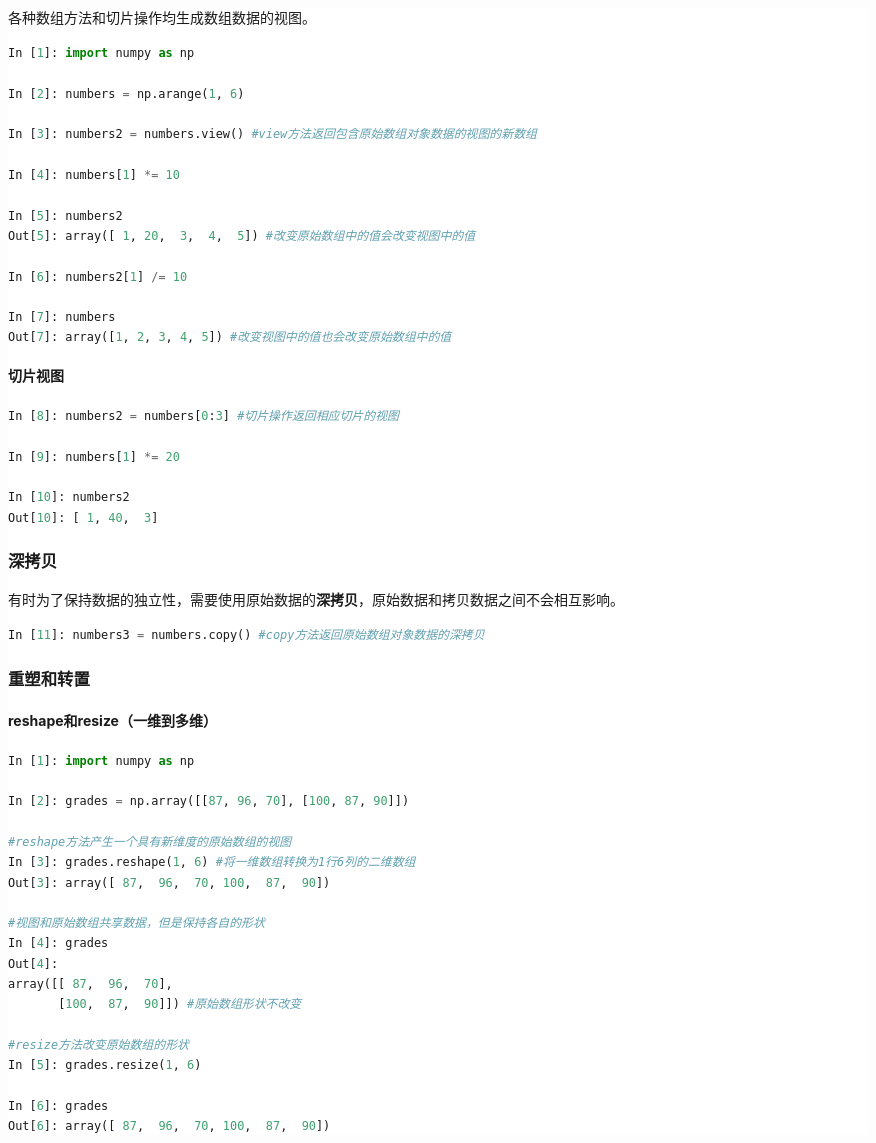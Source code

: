 各种数组方法和切片操作均生成数组数据的视图。

```python
In [1]: import numpy as np

In [2]: numbers = np.arange(1, 6)

In [3]: numbers2 = numbers.view() #view方法返回包含原始数组对象数据的视图的新数组

In [4]: numbers[1] *= 10

In [5]: numbers2
Out[5]: array([ 1, 20,  3,  4,  5]) #改变原始数组中的值会改变视图中的值

In [6]: numbers2[1] /= 10

In [7]: numbers
Out[7]: array([1, 2, 3, 4, 5]) #改变视图中的值也会改变原始数组中的值
```

#### 切片视图

```python
In [8]: numbers2 = numbers[0:3] #切片操作返回相应切片的视图

In [9]: numbers[1] *= 20

In [10]: numbers2
Out[10]: [ 1, 40,  3]
```

### 深拷贝

有时为了保持数据的独立性，需要使用原始数据的**深拷贝**，原始数据和拷贝数据之间不会相互影响。

```python
In [11]: numbers3 = numbers.copy() #copy方法返回原始数组对象数据的深拷贝
```

### 重塑和转置

#### reshape和resize（一维到多维）

```python
In [1]: import numpy as np

In [2]: grades = np.array([[87, 96, 70], [100, 87, 90]])

#reshape方法产生一个具有新维度的原始数组的视图
In [3]: grades.reshape(1, 6) #将一维数组转换为1行6列的二维数组
Out[3]: array([ 87,  96,  70, 100,  87,  90])

#视图和原始数组共享数据，但是保持各自的形状
In [4]: grades
Out[4]:
array([[ 87,  96,  70],
       [100,  87,  90]]) #原始数组形状不改变

#resize方法改变原始数组的形状
In [5]: grades.resize(1, 6)

In [6]: grades
Out[6]: array([ 87,  96,  70, 100,  87,  90])
```
